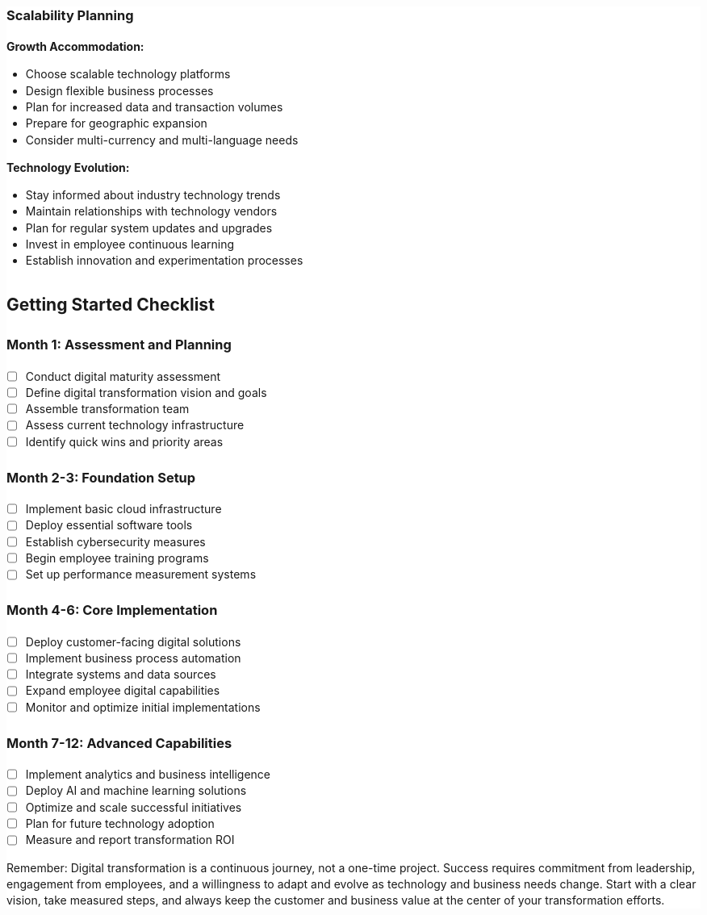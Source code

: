 ### Scalability Planning
**Growth Accommodation:**
- Choose scalable technology platforms
- Design flexible business processes
- Plan for increased data and transaction volumes
- Prepare for geographic expansion
- Consider multi-currency and multi-language needs

**Technology Evolution:**
- Stay informed about industry technology trends
- Maintain relationships with technology vendors
- Plan for regular system updates and upgrades
- Invest in employee continuous learning
- Establish innovation and experimentation processes

## Getting Started Checklist

### Month 1: Assessment and Planning
- [ ] Conduct digital maturity assessment
- [ ] Define digital transformation vision and goals
- [ ] Assemble transformation team
- [ ] Assess current technology infrastructure
- [ ] Identify quick wins and priority areas

### Month 2-3: Foundation Setup
- [ ] Implement basic cloud infrastructure
- [ ] Deploy essential software tools
- [ ] Establish cybersecurity measures
- [ ] Begin employee training programs
- [ ] Set up performance measurement systems

### Month 4-6: Core Implementation
- [ ] Deploy customer-facing digital solutions
- [ ] Implement business process automation
- [ ] Integrate systems and data sources
- [ ] Expand employee digital capabilities
- [ ] Monitor and optimize initial implementations

### Month 7-12: Advanced Capabilities
- [ ] Implement analytics and business intelligence
- [ ] Deploy AI and machine learning solutions
- [ ] Optimize and scale successful initiatives
- [ ] Plan for future technology adoption
- [ ] Measure and report transformation ROI

Remember: Digital transformation is a continuous journey, not a one-time project. Success requires commitment from leadership, engagement from employees, and a willingness to adapt and evolve as technology and business needs change. Start with a clear vision, take measured steps, and always keep the customer and business value at the center of your transformation efforts.